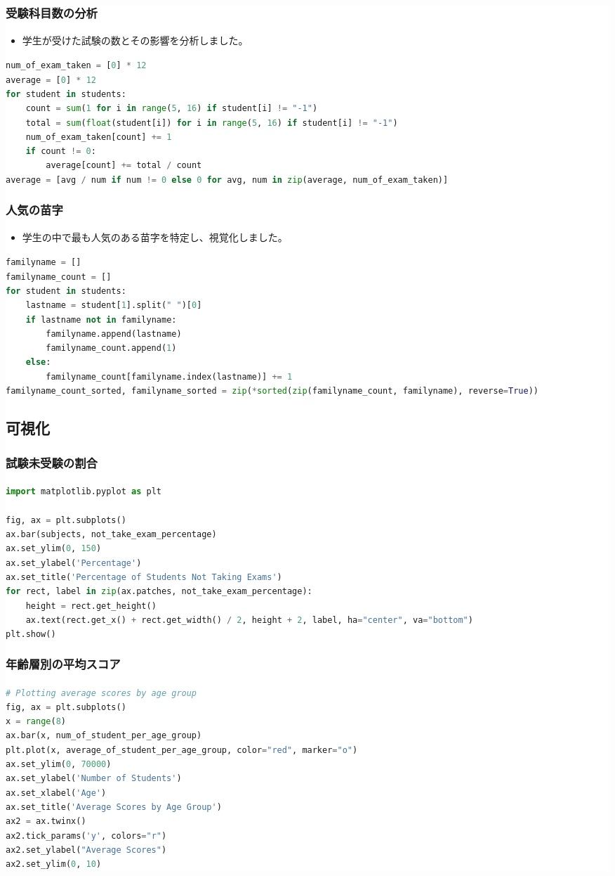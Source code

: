 ```python
```
### 受験科目数の分析
* 学生が受けた試験の数とその影響を分析しました。
```python
num_of_exam_taken = [0] * 12
average = [0] * 12
for student in students:
    count = sum(1 for i in range(5, 16) if student[i] != "-1")
    total = sum(float(student[i]) for i in range(5, 16) if student[i] != "-1")
    num_of_exam_taken[count] += 1
    if count != 0:
        average[count] += total / count
average = [avg / num if num != 0 else 0 for avg, num in zip(average, num_of_exam_taken)]
```

### 人気の苗字
* 学生の中で最も人気のある苗字を特定し、視覚化しました。
```python
familyname = []
familyname_count = []
for student in students:
    lastname = student[1].split(" ")[0]
    if lastname not in familyname:
        familyname.append(lastname)
        familyname_count.append(1)
    else:
        familyname_count[familyname.index(lastname)] += 1
familyname_count_sorted, familyname_sorted = zip(*sorted(zip(familyname_count, familyname), reverse=True))
```
## 可視化<a class="anchor" id="visualization"></a>
### 試験未受験の割合

```python
import matplotlib.pyplot as plt

fig, ax = plt.subplots()
ax.bar(subjects, not_take_exam_percentage)
ax.set_ylim(0, 150)
ax.set_ylabel('Percentage')
ax.set_title('Percentage of Students Not Taking Exams')
for rect, label in zip(ax.patches, not_take_exam_percentage):
    height = rect.get_height()
    ax.text(rect.get_x() + rect.get_width() / 2, height + 2, label, ha="center", va="bottom")
plt.show()
```

### 年齢層別の平均スコア
```python
# Plotting average scores by age group
fig, ax = plt.subplots()
x = range(8)
ax.bar(x, num_of_student_per_age_group)
plt.plot(x, average_of_student_per_age_group, color="red", marker="o")
ax.set_ylim(0, 70000)
ax.set_ylabel('Number of Students')
ax.set_xlabel('Age')
ax.set_title('Average Scores by Age Group')
ax2 = ax.twinx()
ax2.tick_params('y', colors="r")
ax2.set_ylabel("Average Scores")
ax2.set_ylim(0, 10)
```
